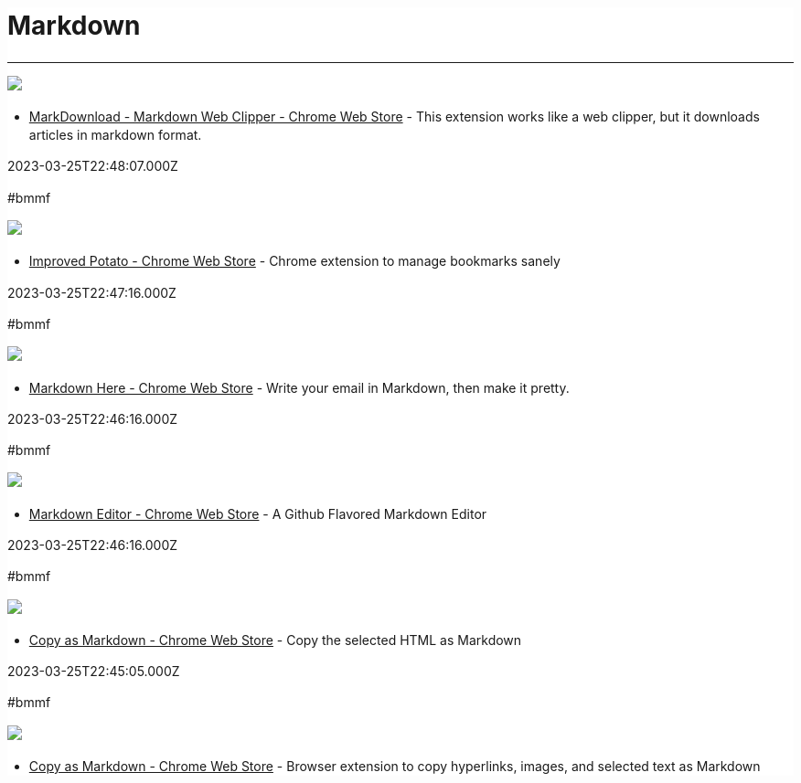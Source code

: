 # Markdown

---

![](https://lh3.googleusercontent.com/SMoew-lM5cX1E44bEyMtpoEWWmTo74hV83AQNvoey9NQwzt0BZu3WKYUkD7cafkDBcppBguq8_GzaCAvyymxbVxGrdk=w128-h128-e365-rj-sc0x00ffffff)

- [MarkDownload - Markdown Web Clipper - Chrome Web Store](https://chrome.google.com/webstore/detail/markdownload-markdown-web/pcmpcfapbekmbjjkdalcgopdkipoggdi) - This extension works like a web clipper, but it downloads articles in markdown format.

2023-03-25T22:48:07.000Z

#bmmf

![](https://lh3.googleusercontent.com/nsgXVm3xmAGLbJihjHJKMXgamvUstMTYGfuCnORFhoi5s2Y6fwhSb-MUC31IVQjVkxg2tvEZ2aeWqr6gFsK0QS5v=w128-h128-e365-rj-sc0x00ffffff)

- [Improved Potato - Chrome Web Store](https://chrome.google.com/webstore/detail/improved-potato/kjnippnbinaiaophckfmlbicclieefpf) - Chrome extension to manage bookmarks sanely

2023-03-25T22:47:16.000Z

#bmmf

![](https://lh3.googleusercontent.com/lMxmRFgqnx8VMaO62qV6mjaS3plYyL_WbRhu4YQANIXHBl77ZnQ5BssxSKaq06u3o-7BR4T6tX-yIvXn1kSx8-KbFqQ=w128-h128-e365-rj-sc0x00ffffff)

- [Markdown Here - Chrome Web Store](https://chrome.google.com/webstore/detail/markdown-here/elifhakcjgalahccnjkneoccemfahfoa) - Write your email in Markdown, then make it pretty.

2023-03-25T22:46:16.000Z

#bmmf

![](https://lh3.googleusercontent.com/F1joneba9cgIStkZPuae120qcJq4Nv4FsY3F5sy4-0VGfZAlTeSb0LGGLewQcBeypPfP7gF73Is2JQdqBe1xMFZUhoI=w128-h128-e365-rj-sc0x00ffffff)

- [Markdown Editor - Chrome Web Store](https://chrome.google.com/webstore/detail/markdown-editor/ekdcaddpmiodcipjfmffhhefijpdckaf) - A Github Flavored Markdown Editor

2023-03-25T22:46:16.000Z

#bmmf

![](https://lh3.googleusercontent.com/SujMrcnFJf5AbRngCx42khkqukUkrALkl9sds4o0o3E2JEDVPUrTkFdX-RJanVK-G29mZd4WProC6Tqy1iJcPZyvFw=w128-h128-e365-rj-sc0x00ffffff)

- [Copy as Markdown - Chrome Web Store](https://chrome.google.com/webstore/detail/copy-as-markdown/pcmnmggfchmeohmflkfocnkackgcnlln) - Copy the selected HTML as Markdown

2023-03-25T22:45:05.000Z

#bmmf

![](https://lh3.googleusercontent.com/x5XqaVftYVf_CwfoEPBmRCp12yWE4mj8MG-EQjyi2uRstjS8GTdPKc9Ksn80zYsGRSlB1JTTfyd9qQ1f7e8nUoWCgA=w128-h128-e365-rj-sc0x00ffffff)

- [Copy as Markdown - Chrome Web Store](https://chrome.google.com/webstore/detail/copy-as-markdown/nlaionblcaejecbkcillglodmmfhjhfi) - Browser extension to copy hyperlinks, images, and selected text as Markdown

